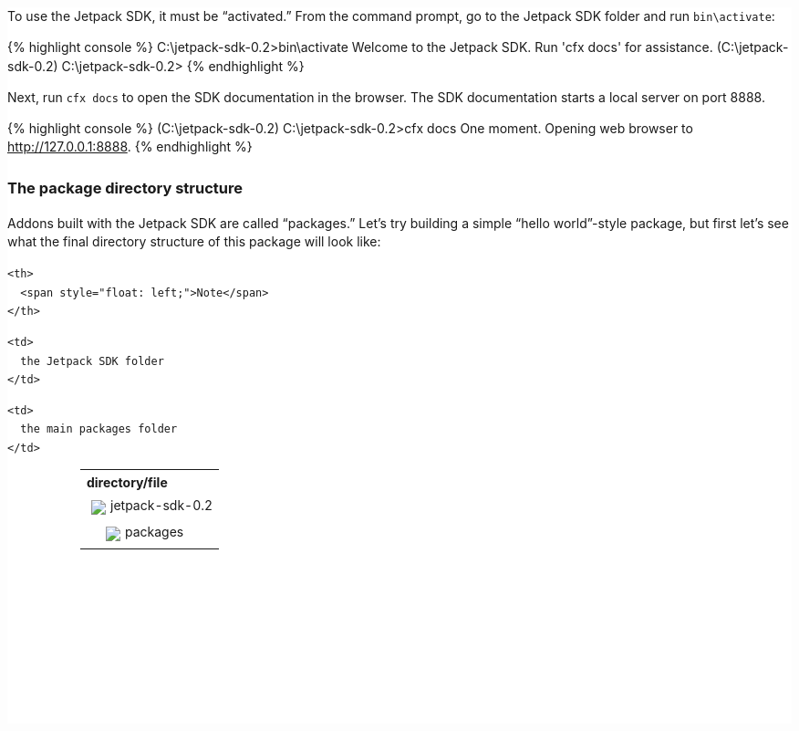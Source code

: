 To use the Jetpack SDK, it must be &#8220;activated.&#8221; From the command prompt, go to the Jetpack SDK folder and run `bin\activate`: 

{% highlight console %}
C:\jetpack-sdk-0.2&gt;bin\activate
Welcome to the Jetpack SDK. Run 'cfx docs' for assistance.
(C:\jetpack-sdk-0.2) C:\jetpack-sdk-0.2&gt;
{% endhighlight %}

Next, run `cfx docs` to open the SDK documentation in the browser. The SDK documentation starts a local server on port 8888. 

{% highlight console %}
(C:\jetpack-sdk-0.2) C:\jetpack-sdk-0.2&gt;cfx docs
One moment.
Opening web browser to http://127.0.0.1:8888.
{% endhighlight %}

### The package directory structure

Addons built with the Jetpack SDK are called &#8220;packages.&#8221; Let&#8217;s try building a simple &#8220;hello world&#8221;-style package, but first let&#8217;s see what the final directory structure of this package will look like:

<table style="height: 279px; margin: 0pt 0pt 10px 80px;" width="450">
  <tr>
    <th>
      <span style="float: left;">directory/file</span>
    </th>
    
    <th>
      <span style="float: left;">Note</span>
    </th>
  </tr>
  
  <tr>
    <td>
      <img style="float: left; margin: 4px 5px;" src="http://www.xuldev.org/common/folder.png" alt="フォルダ" width="16" height="16" />jetpack-sdk-0.2
    </td>
    
    <td>
      the Jetpack SDK folder
    </td>
  </tr>
  
  <tr>
    <td>
      <img style="float: left; margin: 4px 5px; margin-left:21px;" src="http://www.xuldev.org/common/folder.png" alt="フォルダ" width="16" height="16" />packages
    </td>
    
    <td>
      the main packages folder
    </td>
  </tr>
  